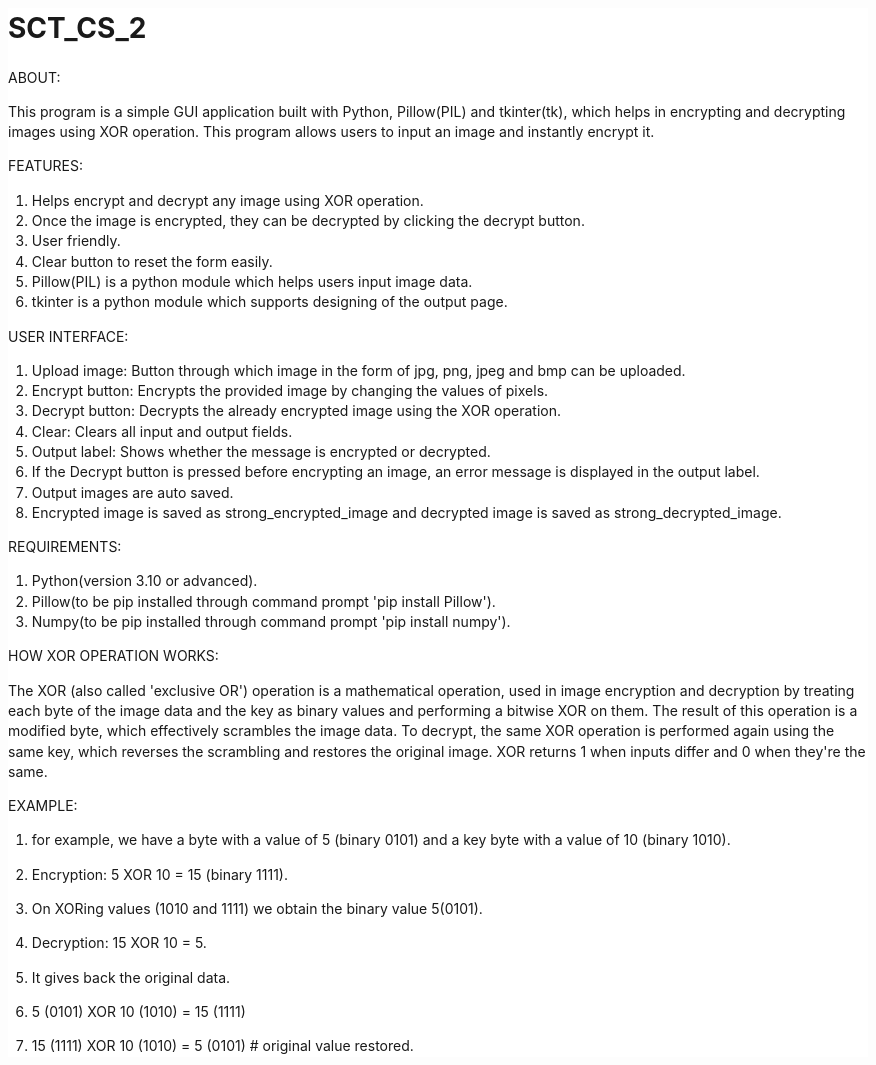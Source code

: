 # SCT_CS_2
ABOUT:

This program is a simple GUI application built with Python, Pillow(PIL) and tkinter(tk), which helps in encrypting and decrypting images using XOR operation. This program allows users to input an image and instantly encrypt it.

FEATURES:

1) Helps encrypt and decrypt any image using XOR operation.
2) Once the image is encrypted, they can be decrypted by clicking the decrypt button.
3) User friendly.
4) Clear button to reset the form easily.
5) Pillow(PIL) is a python module which helps users input image data.
6) tkinter is a python module which supports designing of the output page.

USER INTERFACE:

1) Upload image: Button through which image in the form of jpg, png, jpeg and bmp can be uploaded.
2) Encrypt button: Encrypts the provided image by changing the values of pixels.
3) Decrypt button: Decrypts the already encrypted image using the XOR operation.
4) Clear: Clears all input and output fields.
5) Output label: Shows whether the message is encrypted or decrypted.
6) If the Decrypt button is pressed before encrypting an image, an error message is displayed in the output label.
7) Output images are auto saved.
8) Encrypted image is saved as strong_encrypted_image and decrypted image is saved as strong_decrypted_image.

REQUIREMENTS:

1) Python(version 3.10 or advanced).
2) Pillow(to be pip installed through command prompt 'pip install Pillow').
3) Numpy(to be pip installed through command prompt 'pip install numpy').

HOW XOR OPERATION WORKS:

The XOR (also called 'exclusive OR') operation is a mathematical operation, used in image encryption and decryption by treating each byte of the image data and the key as binary values and performing a bitwise XOR on them. The result of this operation is a modified byte, which effectively scrambles the image data. To decrypt, the same XOR operation is performed again using the same key, which reverses the scrambling and restores the original image. XOR returns 1 when inputs differ and 0 when they're the same.

EXAMPLE:

1) for example, we have a byte with a value of 5 (binary 0101) and a key byte with a value of 10 (binary 1010). 
2) Encryption: 5 XOR 10 = 15 (binary 1111).
3) On XORing values (1010 and 1111) we obtain the binary value 5(0101).
4) Decryption: 15 XOR 10 = 5.
5) It gives back the original data.
  

6) 5 (0101) XOR 10 (1010) = 15 (1111)
7) 15 (1111) XOR 10 (1010) = 5 (0101)  # original value restored.
